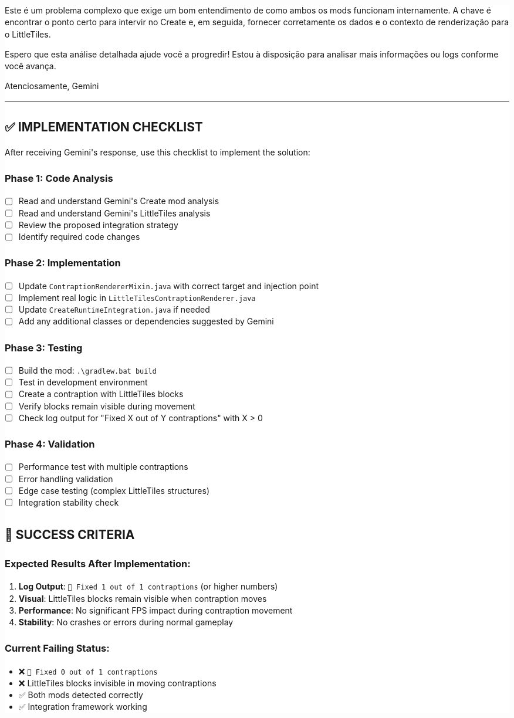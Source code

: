 Este é um problema complexo que exige um bom entendimento de como ambos os mods funcionam internamente. A chave é encontrar o ponto certo para intervir no Create e, em seguida, fornecer corretamente os dados e o contexto de renderização para o LittleTiles.

Espero que esta análise detalhada ajude você a progredir! Estou à disposição para analisar mais informações ou logs conforme você avança.

Atenciosamente,
Gemini


---

## ✅ IMPLEMENTATION CHECKLIST

After receiving Gemini's response, use this checklist to implement the solution:

### Phase 1: Code Analysis
- [ ] Read and understand Gemini's Create mod analysis
- [ ] Read and understand Gemini's LittleTiles analysis  
- [ ] Review the proposed integration strategy
- [ ] Identify required code changes

### Phase 2: Implementation
- [ ] Update `ContraptionRendererMixin.java` with correct target and injection point
- [ ] Implement real logic in `LittleTilesContraptionRenderer.java`
- [ ] Update `CreateRuntimeIntegration.java` if needed
- [ ] Add any additional classes or dependencies suggested by Gemini

### Phase 3: Testing
- [ ] Build the mod: `.\gradlew.bat build`
- [ ] Test in development environment
- [ ] Create a contraption with LittleTiles blocks
- [ ] Verify blocks remain visible during movement
- [ ] Check log output for "Fixed X out of Y contraptions" with X > 0

### Phase 4: Validation
- [ ] Performance test with multiple contraptions
- [ ] Error handling validation
- [ ] Edge case testing (complex LittleTiles structures)
- [ ] Integration stability check

## 🎯 SUCCESS CRITERIA

### Expected Results After Implementation:
1. **Log Output**: `🎉 Fixed 1 out of 1 contraptions` (or higher numbers)
2. **Visual**: LittleTiles blocks remain visible when contraption moves
3. **Performance**: No significant FPS impact during contraption movement
4. **Stability**: No crashes or errors during normal gameplay

### Current Failing Status:
- ❌ `🎉 Fixed 0 out of 1 contraptions`
- ❌ LittleTiles blocks invisible in moving contraptions
- ✅ Both mods detected correctly
- ✅ Integration framework working
